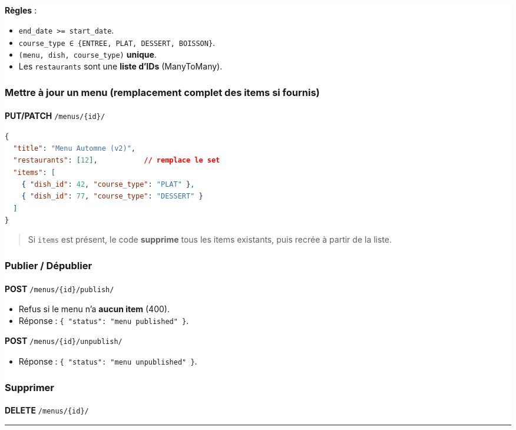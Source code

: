 **Règles** :

* `end_date >= start_date`.
* `course_type ∈ {ENTREE, PLAT, DESSERT, BOISSON}`.
* `(menu, dish, course_type)` **unique**.
* Les `restaurants` sont une **liste d’IDs** (ManyToMany).

### Mettre à jour un menu (remplacement complet des items si fournis)

**PUT/PATCH** `/menus/{id}/`

```json
{
  "title": "Menu Automne (v2)",
  "restaurants": [12],           // remplace le set
  "items": [
    { "dish_id": 42, "course_type": "PLAT" },
    { "dish_id": 77, "course_type": "DESSERT" }
  ]
}
```

> Si `items` est présent, le code **supprime** tous les items existants, puis recrée à partir de la liste.

### Publier / Dépublier

**POST** `/menus/{id}/publish/`

* Refus si le menu n’a **aucun item** (400).
* Réponse : `{ "status": "menu published" }`.

**POST** `/menus/{id}/unpublish/`

* Réponse : `{ "status": "menu unpublished" }`.

### Supprimer

**DELETE** `/menus/{id}/`

---